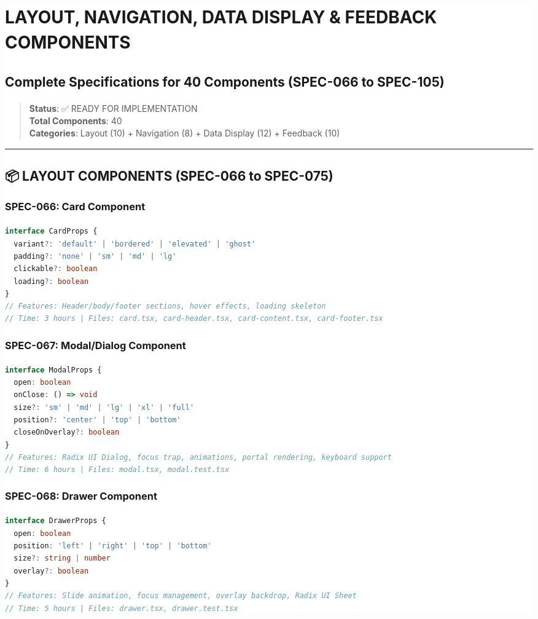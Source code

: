 # LAYOUT, NAVIGATION, DATA DISPLAY & FEEDBACK COMPONENTS
## Complete Specifications for 40 Components (SPEC-066 to SPEC-105)

> **Status**: ✅ READY FOR IMPLEMENTATION  
> **Total Components**: 40  
> **Categories**: Layout (10) + Navigation (8) + Data Display (12) + Feedback (10)

---

## 📦 LAYOUT COMPONENTS (SPEC-066 to SPEC-075)

### SPEC-066: Card Component
```typescript
interface CardProps {
  variant?: 'default' | 'bordered' | 'elevated' | 'ghost'
  padding?: 'none' | 'sm' | 'md' | 'lg'
  clickable?: boolean
  loading?: boolean
}
// Features: Header/body/footer sections, hover effects, loading skeleton
// Time: 3 hours | Files: card.tsx, card-header.tsx, card-content.tsx, card-footer.tsx
```

### SPEC-067: Modal/Dialog Component
```typescript
interface ModalProps {
  open: boolean
  onClose: () => void
  size?: 'sm' | 'md' | 'lg' | 'xl' | 'full'
  position?: 'center' | 'top' | 'bottom'
  closeOnOverlay?: boolean
}
// Features: Radix UI Dialog, focus trap, animations, portal rendering, keyboard support
// Time: 6 hours | Files: modal.tsx, modal.test.tsx
```

### SPEC-068: Drawer Component
```typescript
interface DrawerProps {
  open: boolean
  position: 'left' | 'right' | 'top' | 'bottom'
  size?: string | number
  overlay?: boolean
}
// Features: Slide animation, focus management, overlay backdrop, Radix UI Sheet
// Time: 5 hours | Files: drawer.tsx, drawer.test.tsx
```
